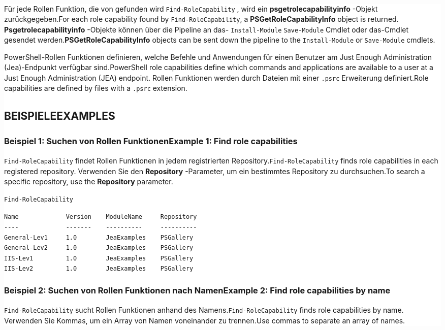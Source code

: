 <span data-ttu-id="554fc-110">Für jede Rollen Funktion, die von gefunden wird `Find-RoleCapability` , wird ein **psgetrolecapabilityinfo** -Objekt zurückgegeben.</span><span class="sxs-lookup"><span data-stu-id="554fc-110">For each role capability found by `Find-RoleCapability`, a **PSGetRoleCapabilityInfo** object is returned.</span></span> <span data-ttu-id="554fc-111">**Psgetrolecapabilityinfo** -Objekte können über die Pipeline an das- `Install-Module` `Save-Module` Cmdlet oder das-Cmdlet gesendet werden.</span><span class="sxs-lookup"><span data-stu-id="554fc-111">**PSGetRoleCapabilityInfo** objects can be sent down the pipeline to the `Install-Module` or `Save-Module` cmdlets.</span></span>

<span data-ttu-id="554fc-112">PowerShell-Rollen Funktionen definieren, welche Befehle und Anwendungen für einen Benutzer am Just Enough Administration (Jea)-Endpunkt verfügbar sind.</span><span class="sxs-lookup"><span data-stu-id="554fc-112">PowerShell role capabilities define which commands and applications are available to a user at a Just Enough Administration (JEA) endpoint.</span></span> <span data-ttu-id="554fc-113">Rollen Funktionen werden durch Dateien mit einer `.psrc` Erweiterung definiert.</span><span class="sxs-lookup"><span data-stu-id="554fc-113">Role capabilities are defined by files with a `.psrc` extension.</span></span>

## <span data-ttu-id="554fc-114">BEISPIELE</span><span class="sxs-lookup"><span data-stu-id="554fc-114">EXAMPLES</span></span>

### <span data-ttu-id="554fc-115">Beispiel 1: Suchen von Rollen Funktionen</span><span class="sxs-lookup"><span data-stu-id="554fc-115">Example 1: Find role capabilities</span></span>

<span data-ttu-id="554fc-116">`Find-RoleCapability` findet Rollen Funktionen in jedem registrierten Repository.</span><span class="sxs-lookup"><span data-stu-id="554fc-116">`Find-RoleCapability` finds role capabilities in each registered repository.</span></span> <span data-ttu-id="554fc-117">Verwenden Sie den **Repository** -Parameter, um ein bestimmtes Repository zu durchsuchen.</span><span class="sxs-lookup"><span data-stu-id="554fc-117">To search a specific repository, use the **Repository** parameter.</span></span>

```powershell
Find-RoleCapability
```

```output
Name             Version    ModuleName     Repository
----             -------    ----------     ----------
General-Lev1     1.0        JeaExamples    PSGallery
General-Lev2     1.0        JeaExamples    PSGallery
IIS-Lev1         1.0        JeaExamples    PSGallery
IIS-Lev2         1.0        JeaExamples    PSGallery
```

### <span data-ttu-id="554fc-118">Beispiel 2: Suchen von Rollen Funktionen nach Namen</span><span class="sxs-lookup"><span data-stu-id="554fc-118">Example 2: Find role capabilities by name</span></span>

<span data-ttu-id="554fc-119">`Find-RoleCapability` sucht Rollen Funktionen anhand des Namens.</span><span class="sxs-lookup"><span data-stu-id="554fc-119">`Find-RoleCapability` finds role capabilities by name.</span></span> <span data-ttu-id="554fc-120">Verwenden Sie Kommas, um ein Array von Namen voneinander zu trennen.</span><span class="sxs-lookup"><span data-stu-id="554fc-120">Use commas to separate an array of names.</span></span>
